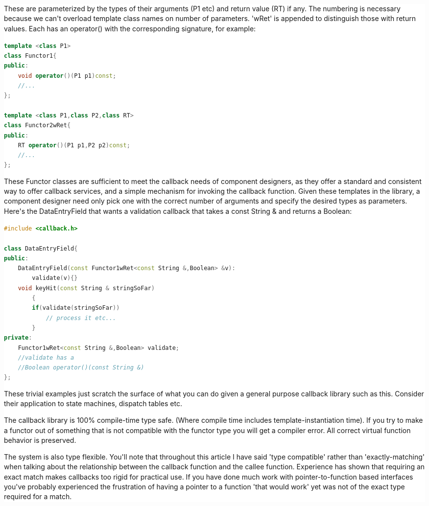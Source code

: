 These are parameterized by the types of their arguments (P1 etc) and return value (RT) if any. The numbering is necessary because we can't overload template class names on number of parameters. 'wRet' is appended to distinguish those with return values. Each has an operator() with the corresponding signature, for example:

```c++
template <class P1>
class Functor1{
public:
	void operator()(P1 p1)const;
	//...
};

template <class P1,class P2,class RT>
class Functor2wRet{
public:
	RT operator()(P1 p1,P2 p2)const;
	//...
};
```

These Functor classes are sufficient to meet the callback needs of component designers, as they offer a standard and consistent way to offer callback services, and a simple mechanism for invoking the callback function. Given these templates in the library, a component designer need only pick one with the correct number of arguments and specify the desired types as parameters. Here's the DataEntryField that wants a validation callback that takes a const String & and returns a Boolean:

```c++
#include <callback.h>

class DataEntryField{
public:
	DataEntryField(const Functor1wRet<const String &,Boolean> &v):
		validate(v){}
	void keyHit(const String & stringSoFar)
		{
		if(validate(stringSoFar))
			// process it etc...
		}
private:
	Functor1wRet<const String &,Boolean> validate;
	//validate has a
	//Boolean operator()(const String &)
};
```

These trivial examples just scratch the surface of what you can do given a general purpose callback library such as this. Consider their application to state machines, dispatch tables etc.

The callback library is 100% compile-time type safe. (Where compile time includes template-instantiation time). If you try to make a functor out of something that is not compatible with the functor type you will get a compiler error. All correct virtual function behavior is preserved.

The system is also type flexible. You'll note that throughout this article I have said 'type compatible' rather than 'exactly-matching' when talking about the relationship between the callback function and the callee function. Experience has shown that requiring an exact match makes callbacks too rigid for practical use. If you have done much work with pointer-to-function based interfaces you've probably experienced the frustration of having a pointer to a function 'that would work' yet was not of the exact type required for a match.
